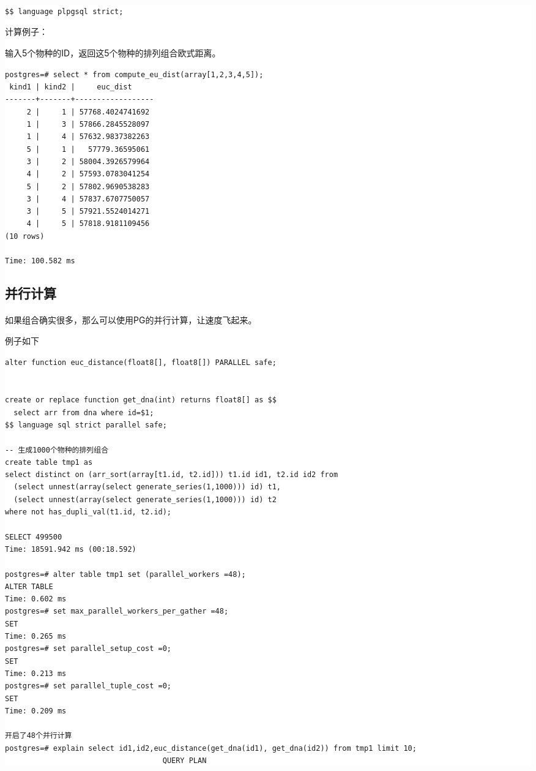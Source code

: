 ```  
$$ language plpgsql strict;  
```  
  
计算例子：  
  
输入5个物种的ID，返回这5个物种的排列组合欧式距离。  
  
```  
postgres=# select * from compute_eu_dist(array[1,2,3,4,5]);  
 kind1 | kind2 |     euc_dist       
-------+-------+------------------  
     2 |     1 | 57768.4024741692  
     1 |     3 | 57866.2845528097  
     1 |     4 | 57632.9837382263  
     5 |     1 |   57779.36595061  
     3 |     2 | 58004.3926579964  
     4 |     2 | 57593.0783041254  
     5 |     2 | 57802.9690538283  
     3 |     4 | 57837.6707750057  
     3 |     5 | 57921.5524014271  
     4 |     5 | 57818.9181109456  
(10 rows)  
  
Time: 100.582 ms  
```  
  
## 并行计算
如果组合确实很多，那么可以使用PG的并行计算，让速度飞起来。   
  
  
例子如下  
  
```
alter function euc_distance(float8[], float8[]) PARALLEL safe;


create or replace function get_dna(int) returns float8[] as $$
  select arr from dna where id=$1;
$$ language sql strict parallel safe;

-- 生成1000个物种的排列组合
create table tmp1 as 
select distinct on (arr_sort(array[t1.id, t2.id])) t1.id id1, t2.id id2 from   
  (select unnest(array(select generate_series(1,1000))) id) t1,  
  (select unnest(array(select generate_series(1,1000))) id) t2  
where not has_dupli_val(t1.id, t2.id);   

SELECT 499500
Time: 18591.942 ms (00:18.592)

postgres=# alter table tmp1 set (parallel_workers =48);
ALTER TABLE
Time: 0.602 ms
postgres=# set max_parallel_workers_per_gather =48;
SET
Time: 0.265 ms
postgres=# set parallel_setup_cost =0;
SET
Time: 0.213 ms
postgres=# set parallel_tuple_cost =0;
SET
Time: 0.209 ms

开启了48个并行计算
postgres=# explain select id1,id2,euc_distance(get_dna(id1), get_dna(id2)) from tmp1 limit 10;
                                    QUERY PLAN                                    
```